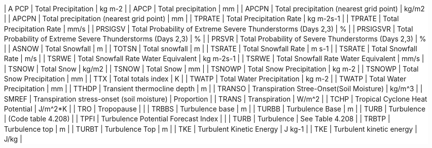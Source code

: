 | A PCP | Total Precipitation | kg m-2 |
| APCP | Total precipitation | mm |
| APCPN | Total precipitation (nearest grid point) | kg/m2 |
| APCPN | Total precipitation (nearest grid point) | mm |
| TPRATE | Total Precipitation Rate | kg m-2s-1 |
| TPRATE | Total Precipitation Rate | mm/s |
| PRSIGSV | Total Probability of Extreme Severe Thunderstorms (Days 2,3) | % |
| PRSIGSVR | Total Probability of Extreme Severe Thunderstorms (Days 2,3) | % |
| PRSVR | Total Probability of Severe Thunderstorms (Days 2,3) | % |
| ASNOW | Total Snowfall | m |
| TOTSN | Total snowfall | m |
| TSRATE | Total Snowfall Rate | m s-1 |
| TSRATE | Total Snowfall Rate | m/s |
| TSRWE | Total Snowfall Rate Water Equivalent | kg m-2s-1 |
| TSRWE | Total Snowfall Rate Water Equivalent | mm/s |
| TSNOW | Total Snow | kg/m2 |
| TSNOW | Total Snow | mm |
| TSNOWP | Total Snow Precipitation | kg m-2 |
| TSNOWP | Total Snow Precipitation | mm |
| TTX | Total totals index | K |
| TWATP | Total Water Precipitation | kg m-2 |
| TWATP | Total Water Precipitation | mm |
| TTHDP | Transient thermocline depth | m |
| TRANSO | Transpiration Stree-Onset(Soil Moisture) | kg/m^3 |
| SMREF | Transpiration stress-onset (soil moisture) | Proportion |
| TRANS | Transpiration | W/m^2 |
| TCHP | Tropical Cyclone Heat Potential | J/m^2\*K |
| TRO | Tropopause |  |
| TRBBS | Turbulence base | m |
| TURBB | Turbulence Base | m |
| TURB | Turbulence | (Code table 4.208) |
| TPFI | Turbulence Potential Forecast Index |  |
| TURB | Turbulence | See Table 4.208 |
| TRBTP | Turbulence top | m |
| TURBT | Turbulence Top | m |
| TKE | Turbulent Kinetic Energy | J kg-1 |
| TKE | Turbulent kinetic energy | J/kg |